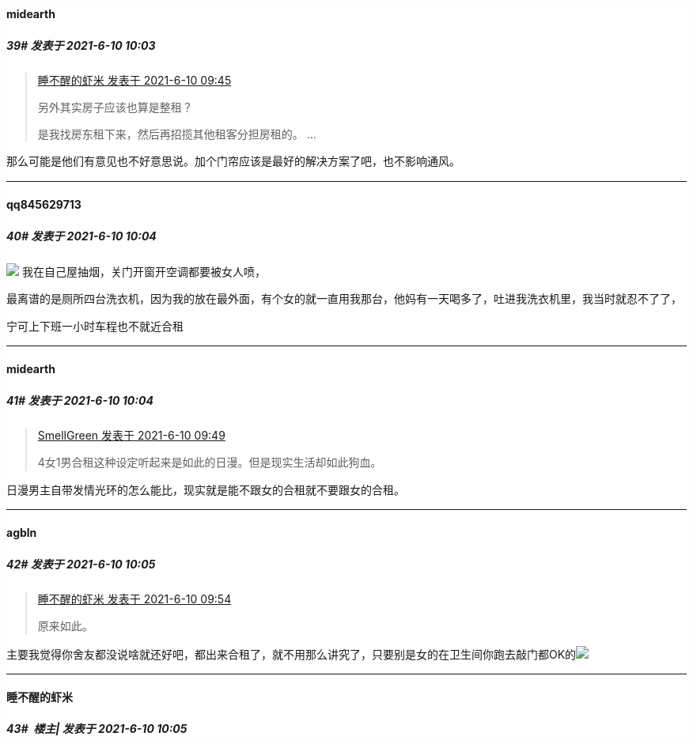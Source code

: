 ####  midearth  
##### 39#       发表于 2021-6-10 10:03


<blockquote><a href="httphttps://bbs.saraba1st.com/2b/forum.php?mod=redirect&amp;goto=findpost&amp;pid=51540702&amp;ptid=2009091" target="_blank">睡不醒的虾米 发表于 2021-6-10 09:45</a>

另外其实房子应该也算是整租？

是我找房东租下来，然后再招揽其他租客分担房租的。 ...</blockquote>
那么可能是他们有意见也不好意思说。加个门帘应该是最好的解决方案了吧，也不影响通风。


*****

####  qq845629713  
##### 40#       发表于 2021-6-10 10:04


<img src="https://static.saraba1st.com/image/smiley/face2017/037.png" referrerpolicy="no-referrer"> 我在自己屋抽烟，关门开窗开空调都要被女人喷，


最离谱的是厕所四台洗衣机，因为我的放在最外面，有个女的就一直用我那台，他妈有一天喝多了，吐进我洗衣机里，我当时就忍不了了，


宁可上下班一小时车程也不就近合租


*****

####  midearth  
##### 41#       发表于 2021-6-10 10:04


<blockquote><a href="httphttps://bbs.saraba1st.com/2b/forum.php?mod=redirect&amp;goto=findpost&amp;pid=51540760&amp;ptid=2009091" target="_blank">SmellGreen 发表于 2021-6-10 09:49</a>

4女1男合租这种设定听起来是如此的日漫。但是现实生活却如此狗血。</blockquote>
日漫男主自带发情光环的怎么能比，现实就是能不跟女的合租就不要跟女的合租。


*****

####  agbln  
##### 42#       发表于 2021-6-10 10:05


<blockquote><a href="httphttps://bbs.saraba1st.com/2b/forum.php?mod=redirect&amp;goto=findpost&amp;pid=51540850&amp;ptid=2009091" target="_blank">睡不醒的虾米 发表于 2021-6-10 09:54</a>

原来如此。</blockquote>
主要我觉得你舍友都没说啥就还好吧，都出来合租了，就不用那么讲究了，只要别是女的在卫生间你跑去敲门都OK的<img src="https://static.saraba1st.com/image/smiley/face2017/067.png" referrerpolicy="no-referrer">


*****

####  睡不醒的虾米  
##### 43#         楼主| 发表于 2021-6-10 10:05
